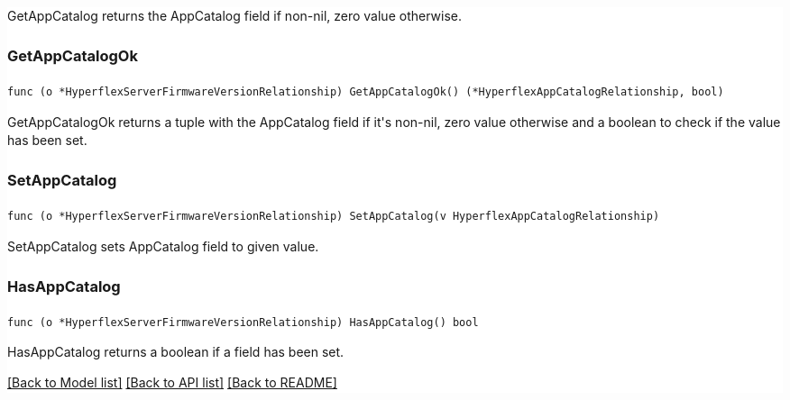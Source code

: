 GetAppCatalog returns the AppCatalog field if non-nil, zero value otherwise.

### GetAppCatalogOk

`func (o *HyperflexServerFirmwareVersionRelationship) GetAppCatalogOk() (*HyperflexAppCatalogRelationship, bool)`

GetAppCatalogOk returns a tuple with the AppCatalog field if it's non-nil, zero value otherwise
and a boolean to check if the value has been set.

### SetAppCatalog

`func (o *HyperflexServerFirmwareVersionRelationship) SetAppCatalog(v HyperflexAppCatalogRelationship)`

SetAppCatalog sets AppCatalog field to given value.

### HasAppCatalog

`func (o *HyperflexServerFirmwareVersionRelationship) HasAppCatalog() bool`

HasAppCatalog returns a boolean if a field has been set.


[[Back to Model list]](../README.md#documentation-for-models) [[Back to API list]](../README.md#documentation-for-api-endpoints) [[Back to README]](../README.md)


